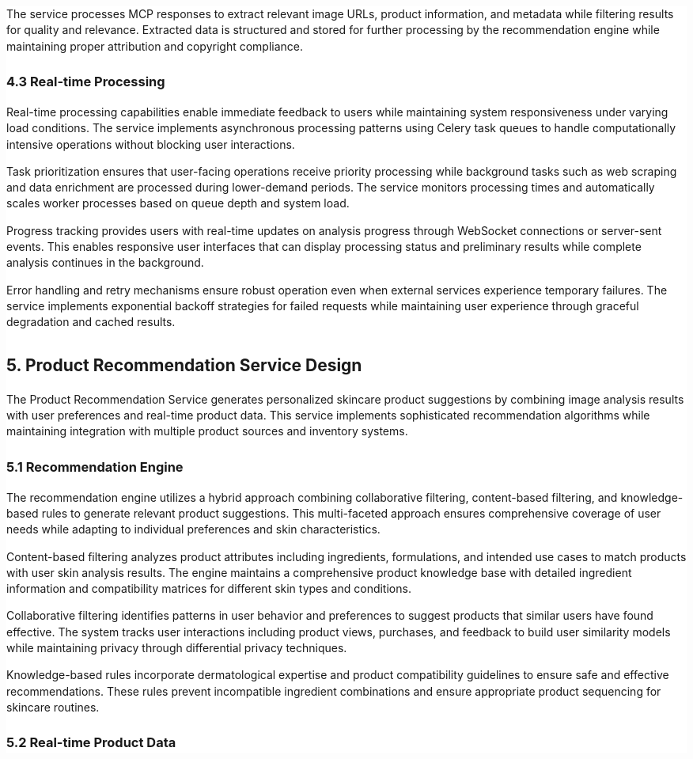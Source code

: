The service processes MCP responses to extract relevant image URLs, product information, and metadata while filtering results for quality and relevance. Extracted data is structured and stored for further processing by the recommendation engine while maintaining proper attribution and copyright compliance.

### 4.3 Real-time Processing

Real-time processing capabilities enable immediate feedback to users while maintaining system responsiveness under varying load conditions. The service implements asynchronous processing patterns using Celery task queues to handle computationally intensive operations without blocking user interactions.

Task prioritization ensures that user-facing operations receive priority processing while background tasks such as web scraping and data enrichment are processed during lower-demand periods. The service monitors processing times and automatically scales worker processes based on queue depth and system load.

Progress tracking provides users with real-time updates on analysis progress through WebSocket connections or server-sent events. This enables responsive user interfaces that can display processing status and preliminary results while complete analysis continues in the background.

Error handling and retry mechanisms ensure robust operation even when external services experience temporary failures. The service implements exponential backoff strategies for failed requests while maintaining user experience through graceful degradation and cached results.

## 5. Product Recommendation Service Design

The Product Recommendation Service generates personalized skincare product suggestions by combining image analysis results with user preferences and real-time product data. This service implements sophisticated recommendation algorithms while maintaining integration with multiple product sources and inventory systems.

### 5.1 Recommendation Engine

The recommendation engine utilizes a hybrid approach combining collaborative filtering, content-based filtering, and knowledge-based rules to generate relevant product suggestions. This multi-faceted approach ensures comprehensive coverage of user needs while adapting to individual preferences and skin characteristics.

Content-based filtering analyzes product attributes including ingredients, formulations, and intended use cases to match products with user skin analysis results. The engine maintains a comprehensive product knowledge base with detailed ingredient information and compatibility matrices for different skin types and conditions.

Collaborative filtering identifies patterns in user behavior and preferences to suggest products that similar users have found effective. The system tracks user interactions including product views, purchases, and feedback to build user similarity models while maintaining privacy through differential privacy techniques.

Knowledge-based rules incorporate dermatological expertise and product compatibility guidelines to ensure safe and effective recommendations. These rules prevent incompatible ingredient combinations and ensure appropriate product sequencing for skincare routines.

### 5.2 Real-time Product Data
